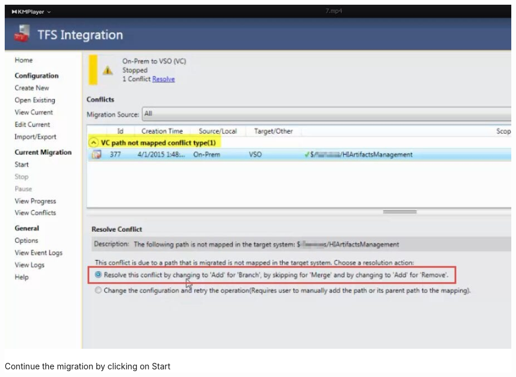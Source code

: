 ![image044](/assets/images/2015/05/image044.jpg?w=660)

Continue the migration by clicking on Start
